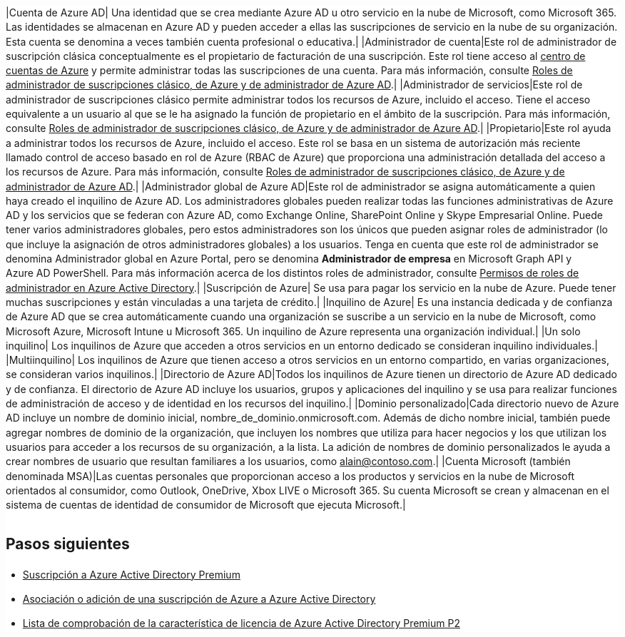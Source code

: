 |Cuenta de Azure AD| Una identidad que se crea mediante Azure AD u otro servicio en la nube de Microsoft, como Microsoft 365. Las identidades se almacenan en Azure AD y pueden acceder a ellas las suscripciones de servicio en la nube de su organización. Esta cuenta se denomina a veces también cuenta profesional o educativa.|
|Administrador de cuenta|Este rol de administrador de suscripción clásica conceptualmente es el propietario de facturación de una suscripción. Este rol tiene acceso al [centro de cuentas de Azure](https://account.azure.com/Subscriptions) y permite administrar todas las suscripciones de una cuenta. Para más información, consulte [Roles de administrador de suscripciones clásico, de Azure y de administrador de Azure AD](../../role-based-access-control/rbac-and-directory-admin-roles.md).|
|Administrador de servicios|Este rol de administrador de suscripciones clásico permite administrar todos los recursos de Azure, incluido el acceso. Tiene el acceso equivalente a un usuario al que se le ha asignado la función de propietario en el ámbito de la suscripción. Para más información, consulte [Roles de administrador de suscripciones clásico, de Azure y de administrador de Azure AD](../../role-based-access-control/rbac-and-directory-admin-roles.md).|
|Propietario|Este rol ayuda a administrar todos los recursos de Azure, incluido el acceso. Este rol se basa en un sistema de autorización más reciente llamado control de acceso basado en rol de Azure (RBAC de Azure) que proporciona una administración detallada del acceso a los recursos de Azure. Para más información, consulte [Roles de administrador de suscripciones clásico, de Azure y de administrador de Azure AD](../../role-based-access-control/rbac-and-directory-admin-roles.md).|
|Administrador global de Azure AD|Este rol de administrador se asigna automáticamente a quien haya creado el inquilino de Azure AD. Los administradores globales pueden realizar todas las funciones administrativas de Azure AD y los servicios que se federan con Azure AD, como Exchange Online, SharePoint Online y Skype Empresarial Online. Puede tener varios administradores globales, pero estos administradores son los únicos que pueden asignar roles de administrador (lo que incluye la asignación de otros administradores globales) a los usuarios. Tenga en cuenta que este rol de administrador se denomina Administrador global en Azure Portal, pero se denomina **Administrador de empresa** en Microsoft Graph API y Azure AD PowerShell. Para más información acerca de los distintos roles de administrador, consulte [Permisos de roles de administrador en Azure Active Directory](../roles/permissions-reference.md).|
|Suscripción de Azure| Se usa para pagar los servicio en la nube de Azure. Puede tener muchas suscripciones y están vinculadas a una tarjeta de crédito.|
|Inquilino de Azure| Es una instancia dedicada y de confianza de Azure AD que se crea automáticamente cuando una organización se suscribe a un servicio en la nube de Microsoft, como Microsoft Azure, Microsoft Intune u Microsoft 365. Un inquilino de Azure representa una organización individual.|
|Un solo inquilino| Los inquilinos de Azure que acceden a otros servicios en un entorno dedicado se consideran inquilino individuales.|
|Multiinquilino| Los inquilinos de Azure que tienen acceso a otros servicios en un entorno compartido, en varias organizaciones, se consideran varios inquilinos.|
|Directorio de Azure AD|Todos los inquilinos de Azure tienen un directorio de Azure AD dedicado y de confianza. El directorio de Azure AD incluye los usuarios, grupos y aplicaciones del inquilino y se usa para realizar funciones de administración de acceso y de identidad en los recursos del inquilino.|
|Dominio personalizado|Cada directorio nuevo de Azure AD incluye un nombre de dominio inicial, nombre_de_dominio.onmicrosoft.com. Además de dicho nombre inicial, también puede agregar nombres de dominio de la organización, que incluyen los nombres que utiliza para hacer negocios y los que utilizan los usuarios para acceder a los recursos de su organización, a la lista. La adición de nombres de dominio personalizados le ayuda a crear nombres de usuario que resultan familiares a los usuarios, como alain@contoso.com.|
|Cuenta Microsoft (también denominada MSA)|Las cuentas personales que proporcionan acceso a los productos y servicios en la nube de Microsoft orientados al consumidor, como Outlook, OneDrive, Xbox LIVE o Microsoft 365. Su cuenta Microsoft se crean y almacenan en el sistema de cuentas de identidad de consumidor de Microsoft que ejecuta Microsoft.|

## <a name="next-steps"></a>Pasos siguientes

- [Suscripción a Azure Active Directory Premium](active-directory-get-started-premium.md)

- [Asociación o adición de una suscripción de Azure a Azure Active Directory](active-directory-how-subscriptions-associated-directory.md)

- [Lista de comprobación de la característica de licencia de Azure Active Directory Premium P2](active-directory-deployment-checklist-p2.md)
